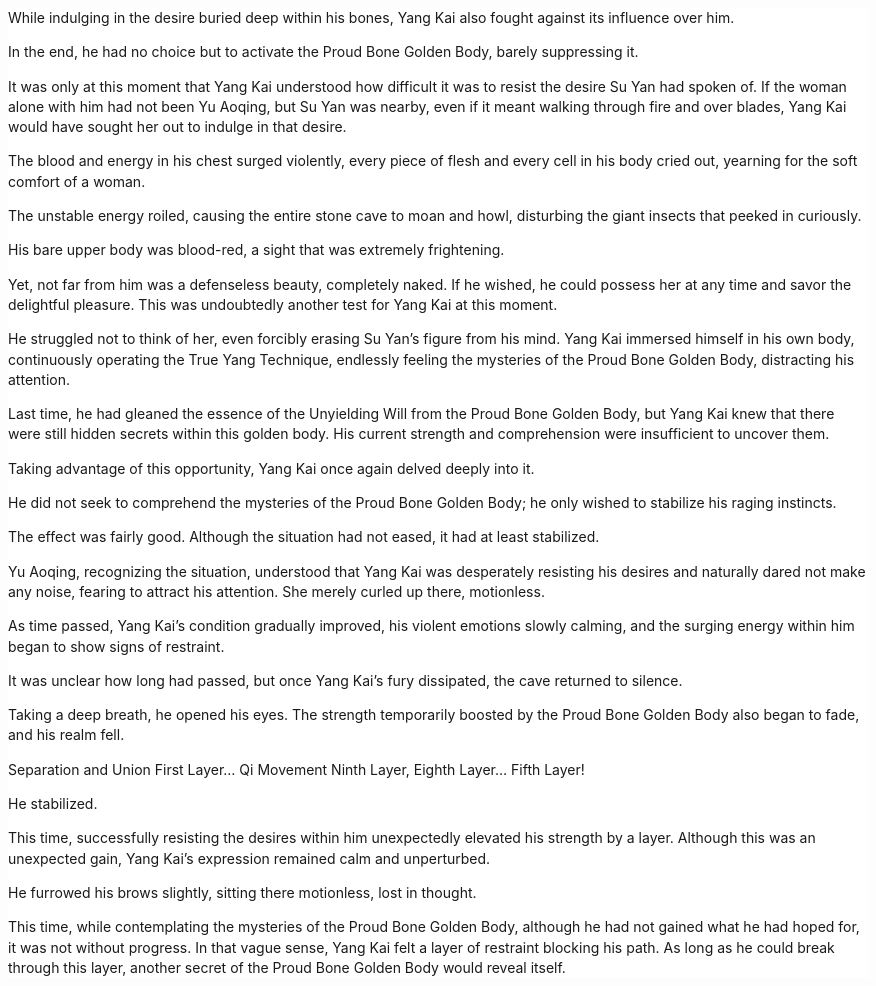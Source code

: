 While indulging in the desire buried deep within his bones, Yang Kai also fought against its influence over him.

In the end, he had no choice but to activate the Proud Bone Golden Body, barely suppressing it.

It was only at this moment that Yang Kai understood how difficult it was to resist the desire Su Yan had spoken of. If the woman alone with him had not been Yu Aoqing, but Su Yan was nearby, even if it meant walking through fire and over blades, Yang Kai would have sought her out to indulge in that desire.

The blood and energy in his chest surged violently, every piece of flesh and every cell in his body cried out, yearning for the soft comfort of a woman.

The unstable energy roiled, causing the entire stone cave to moan and howl, disturbing the giant insects that peeked in curiously.

His bare upper body was blood-red, a sight that was extremely frightening.

Yet, not far from him was a defenseless beauty, completely naked. If he wished, he could possess her at any time and savor the delightful pleasure. This was undoubtedly another test for Yang Kai at this moment.

He struggled not to think of her, even forcibly erasing Su Yan’s figure from his mind. Yang Kai immersed himself in his own body, continuously operating the True Yang Technique, endlessly feeling the mysteries of the Proud Bone Golden Body, distracting his attention.

Last time, he had gleaned the essence of the Unyielding Will from the Proud Bone Golden Body, but Yang Kai knew that there were still hidden secrets within this golden body. His current strength and comprehension were insufficient to uncover them.

Taking advantage of this opportunity, Yang Kai once again delved deeply into it.

He did not seek to comprehend the mysteries of the Proud Bone Golden Body; he only wished to stabilize his raging instincts.

The effect was fairly good. Although the situation had not eased, it had at least stabilized.

Yu Aoqing, recognizing the situation, understood that Yang Kai was desperately resisting his desires and naturally dared not make any noise, fearing to attract his attention. She merely curled up there, motionless.

As time passed, Yang Kai’s condition gradually improved, his violent emotions slowly calming, and the surging energy within him began to show signs of restraint.

It was unclear how long had passed, but once Yang Kai’s fury dissipated, the cave returned to silence.

Taking a deep breath, he opened his eyes. The strength temporarily boosted by the Proud Bone Golden Body also began to fade, and his realm fell.

Separation and Union First Layer… Qi Movement Ninth Layer, Eighth Layer… Fifth Layer!

He stabilized.

This time, successfully resisting the desires within him unexpectedly elevated his strength by a layer. Although this was an unexpected gain, Yang Kai’s expression remained calm and unperturbed.

He furrowed his brows slightly, sitting there motionless, lost in thought.

This time, while contemplating the mysteries of the Proud Bone Golden Body, although he had not gained what he had hoped for, it was not without progress. In that vague sense, Yang Kai felt a layer of restraint blocking his path. As long as he could break through this layer, another secret of the Proud Bone Golden Body would reveal itself.
